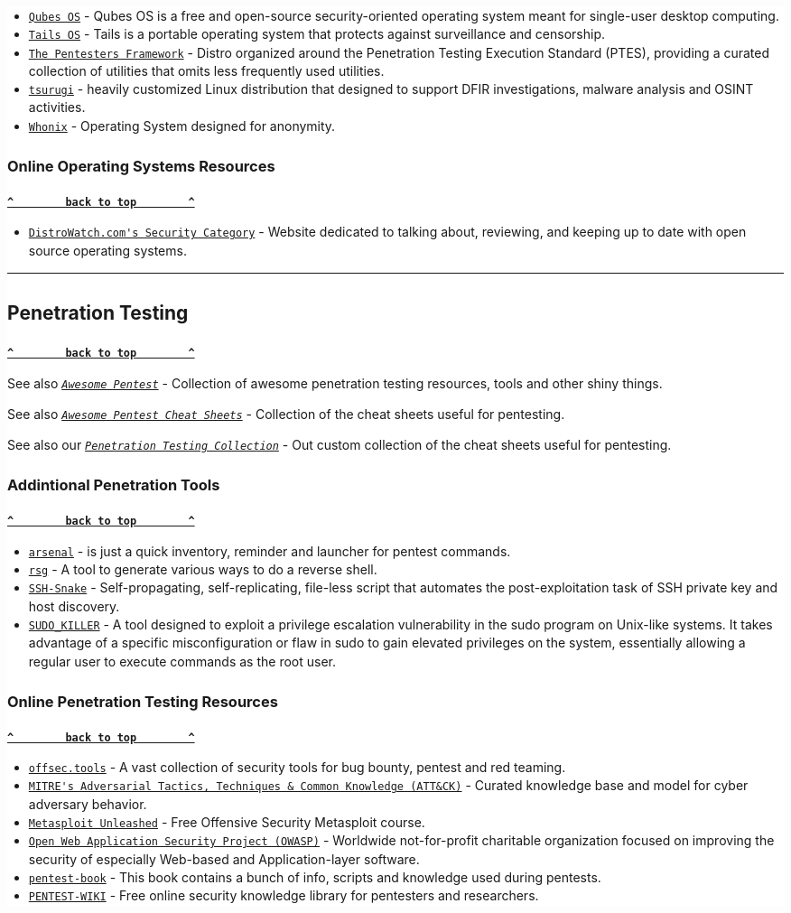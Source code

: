* [`Qubes OS`](https://www.qubes-os.org/) - Qubes OS is a free and open-source security-oriented operating system meant for single-user desktop computing.
* [`Tails OS`](https://tails.boum.org/) - Tails is a portable operating system that protects against surveillance and censorship.
* [`The Pentesters Framework`](https://github.com/trustedsec/ptf) - Distro organized around the Penetration Testing Execution Standard (PTES), providing a curated collection of utilities that omits less frequently used utilities.
* [`tsurugi`](https://tsurugi-linux.org/) - heavily customized Linux distribution that designed to support DFIR investigations, malware analysis and OSINT activities.
* [`Whonix`](https://www.whonix.org) - Operating System designed for anonymity.

### Online Operating Systems Resources

**[`^        back to top        ^`](#overview)**

* [`DistroWatch.com's Security Category`](https://distrowatch.com/search.php?category=Security) - Website dedicated to talking about, reviewing, and keeping up to date with open source operating systems.

------

## Penetration Testing

**[`^        back to top        ^`](#overview)**

See also *[`Awesome Pentest`](https://github.com/enaqx/awesome-pentest)* - Collection of awesome penetration testing resources, tools and other shiny things.

See also *[`Awesome Pentest Cheat Sheets`](https://github.com/coreb1t/awesome-pentest-cheat-sheets)* - Collection of the cheat sheets useful for pentesting.

See also our *[`Penetration Testing Collection`](./penetration-testing/)* - Out custom collection of the cheat sheets useful for pentesting.

### Addintional Penetration Tools

**[`^        back to top        ^`](#overview)**

* [`arsenal`](https://github.com/Orange-Cyberdefense/arsenal) - is just a quick inventory, reminder and launcher for pentest commands. 
* [`rsg`](https://github.com/mthbernardes/rsg) - A tool to generate various ways to do a reverse shell.
* [`SSH-Snake`](https://github.com/MegaManSec/SSH-Snake) - Self-propagating, self-replicating, file-less script that automates the post-exploitation task of SSH private key and host discovery.
* [`SUDO_KILLER`](https://github.com/TH3xACE/SUDO_KILLER) - A tool designed to exploit a privilege escalation vulnerability in the sudo program on Unix-like systems. It takes advantage of a specific misconfiguration or flaw in sudo to gain elevated privileges on the system, essentially allowing a regular user to execute commands as the root user.

### Online Penetration Testing Resources

**[`^        back to top        ^`](#overview)**

* [`offsec.tools`](https://offsec.tools/) -  A vast collection of security tools for bug bounty, pentest and red teaming.
* [`MITRE's Adversarial Tactics, Techniques & Common Knowledge (ATT&CK)`](https://attack.mitre.org/) - Curated knowledge base and model for cyber adversary behavior.
* [`Metasploit Unleashed`](https://www.offensive-security.com/metasploit-unleashed/) - Free Offensive Security Metasploit course.
* [`Open Web Application Security Project (OWASP)`](https://www.owasp.org/index.php/Main_Page) - Worldwide not-for-profit charitable organization focused on improving the security of especially Web-based and Application-layer software.
* [`pentest-book`](https://github.com/six2dez/pentest-book) - This book contains a bunch of info, scripts and knowledge used during pentests.
* [`PENTEST-WIKI`](https://github.com/nixawk/pentest-wiki) - Free online security knowledge library for pentesters and researchers.